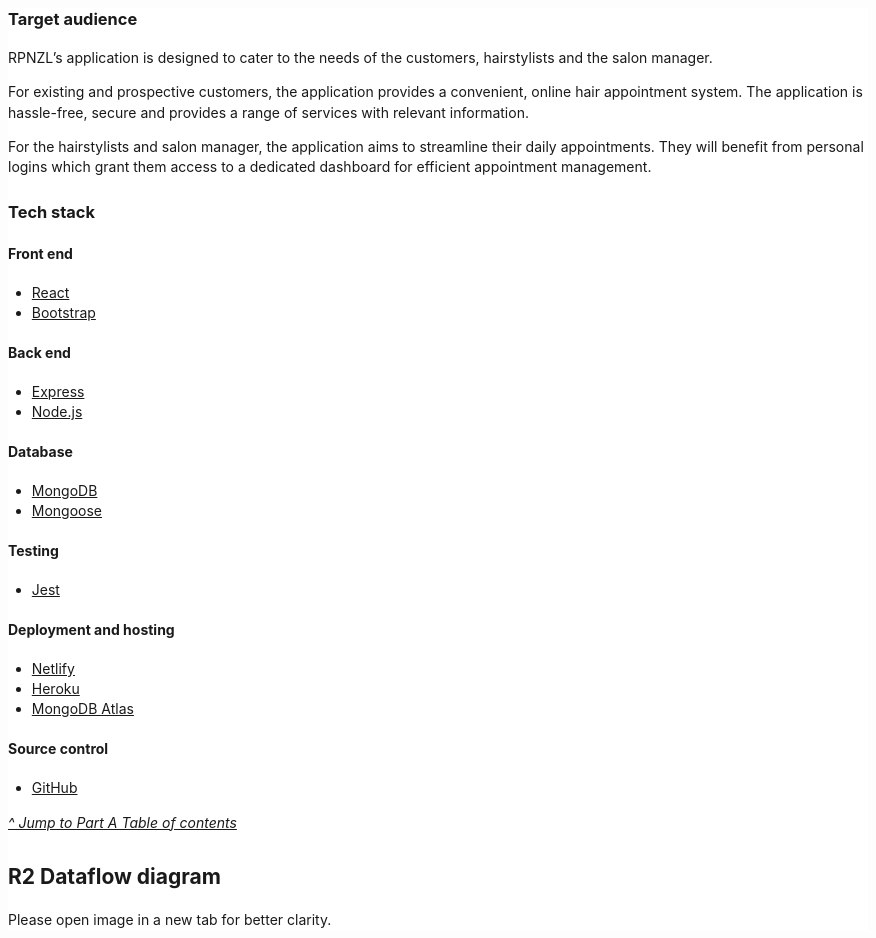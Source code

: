 ### Target audience

RPNZL’s application is designed to cater to the needs of the customers, hairstylists and the salon manager. 

For existing and prospective customers, the application provides a convenient, online hair appointment system. The application is hassle-free, secure and provides a range of services with relevant information.

For the hairstylists and salon manager, the application aims to streamline their daily appointments. They will benefit from personal logins which grant them access to a dedicated dashboard for efficient appointment management.

### Tech stack

#### Front end

- [React](https://react.dev/)
- [Bootstrap](https://getbootstrap.com/)

#### Back end

- [Express](https://expressjs.com/)
- [Node.js](https://nodejs.org/en)

#### Database

- [MongoDB](https://www.mongodb.com/)
- [Mongoose](https://mongoosejs.com/)

#### Testing

- [Jest](https://jestjs.io/)

#### Deployment and hosting

- [Netlify](https://www.netlify.com/)
- [Heroku](https://www.heroku.com/)
- [MongoDB Atlas](https://www.mongodb.com/atlas/database)

#### Source control

- [GitHub](https://github.com/)

*[^ Jump to Part A Table of contents](#part-a-table-of-contents)*

## R2 Dataflow diagram

Please open image in a new tab for better clarity.
